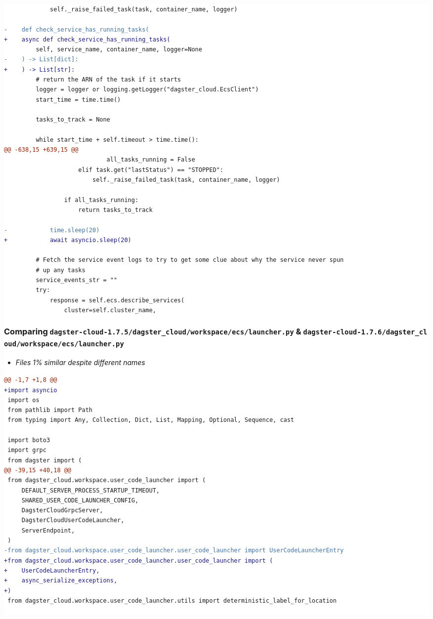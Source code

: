 ```diff
             self._raise_failed_task(task, container_name, logger)
 
-    def check_service_has_running_tasks(
+    async def check_service_has_running_tasks(
         self, service_name, container_name, logger=None
-    ) -> List[dict]:
+    ) -> List[str]:
         # return the ARN of the task if it starts
         logger = logger or logging.getLogger("dagster_cloud.EcsClient")
         start_time = time.time()
 
         tasks_to_track = None
 
         while start_time + self.timeout > time.time():
@@ -638,15 +639,15 @@
                             all_tasks_running = False
                     elif task.get("lastStatus") == "STOPPED":
                         self._raise_failed_task(task, container_name, logger)
 
                 if all_tasks_running:
                     return tasks_to_track
 
-            time.sleep(20)
+            await asyncio.sleep(20)
 
         # Fetch the service event logs to try to get some clue about why the service never spun
         # up any tasks
         service_events_str = ""
         try:
             response = self.ecs.describe_services(
                 cluster=self.cluster_name,
```

### Comparing `dagster-cloud-1.7.5/dagster_cloud/workspace/ecs/launcher.py` & `dagster-cloud-1.7.6/dagster_cloud/workspace/ecs/launcher.py`

 * *Files 1% similar despite different names*

```diff
@@ -1,7 +1,8 @@
+import asyncio
 import os
 from pathlib import Path
 from typing import Any, Collection, Dict, List, Mapping, Optional, Sequence, cast
 
 import boto3
 import grpc
 from dagster import (
@@ -39,15 +40,18 @@
 from dagster_cloud.workspace.user_code_launcher import (
     DEFAULT_SERVER_PROCESS_STARTUP_TIMEOUT,
     SHARED_USER_CODE_LAUNCHER_CONFIG,
     DagsterCloudGrpcServer,
     DagsterCloudUserCodeLauncher,
     ServerEndpoint,
 )
-from dagster_cloud.workspace.user_code_launcher.user_code_launcher import UserCodeLauncherEntry
+from dagster_cloud.workspace.user_code_launcher.user_code_launcher import (
+    UserCodeLauncherEntry,
+    async_serialize_exceptions,
+)
 from dagster_cloud.workspace.user_code_launcher.utils import deterministic_label_for_location
 
```